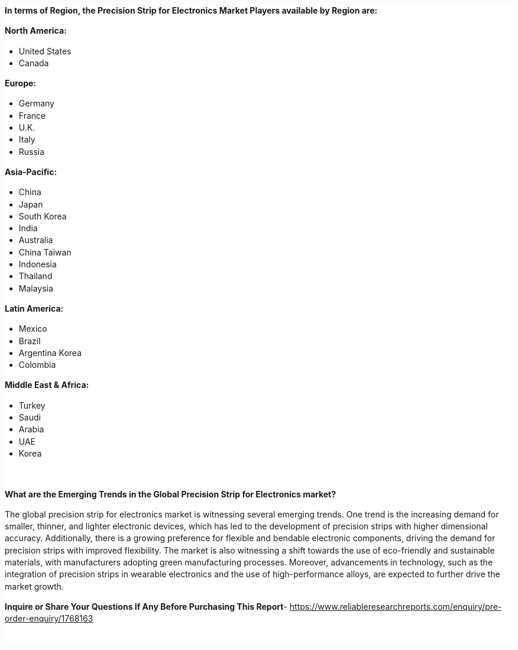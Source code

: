 <p><strong>In terms of Region, the Precision Strip for Electronics Market Players available by Region are:</strong></p>
<p>
    <p> <strong> North America: </strong>
        <ul>
            <li>United States</li>
            <li>Canada</li>
        </ul>
        </p> 
    <p> <strong> Europe: </strong>
        <ul>
            <li>Germany</li>
            <li>France</li>
            <li>U.K.</li>
            <li>Italy</li>
            <li>Russia</li>
        </ul>
        </p> 
    <p> <strong> Asia-Pacific: </strong>
        <ul>
            <li>China</li>
            <li>Japan</li>
            <li>South Korea</li>
            <li>India</li>
            <li>Australia</li>
            <li>China Taiwan</li>
            <li>Indonesia</li>
            <li>Thailand</li>
            <li>Malaysia</li>
        </ul>
        </p> 
    <p> <strong> Latin America: </strong>
        <ul>
            <li>Mexico</li>
            <li>Brazil</li>
            <li>Argentina Korea</li>
            <li>Colombia</li>
        </ul>
        </p> 
    <p> <strong> Middle East & Africa: </strong>
        <ul>
            <li>Turkey</li>
            <li>Saudi</li>
            <li>Arabia</li>
            <li>UAE</li>
            <li>Korea</li>
        </ul>
    </p>
    </p>
<p>&nbsp;</p>
<p><strong>What are the Emerging Trends in the Global Precision Strip for Electronics market?</strong></p>
<p><p>The global precision strip for electronics market is witnessing several emerging trends. One trend is the increasing demand for smaller, thinner, and lighter electronic devices, which has led to the development of precision strips with higher dimensional accuracy. Additionally, there is a growing preference for flexible and bendable electronic components, driving the demand for precision strips with improved flexibility. The market is also witnessing a shift towards the use of eco-friendly and sustainable materials, with manufacturers adopting green manufacturing processes. Moreover, advancements in technology, such as the integration of precision strips in wearable electronics and the use of high-performance alloys, are expected to further drive the market growth.</p></p>
<p><strong>Inquire or Share Your Questions If Any Before Purchasing This Report</strong>- <a href="https://www.reliableresearchreports.com/enquiry/pre-order-enquiry/1768163">https://www.reliableresearchreports.com/enquiry/pre-order-enquiry/1768163</a></p>
<p>&nbsp;</p>